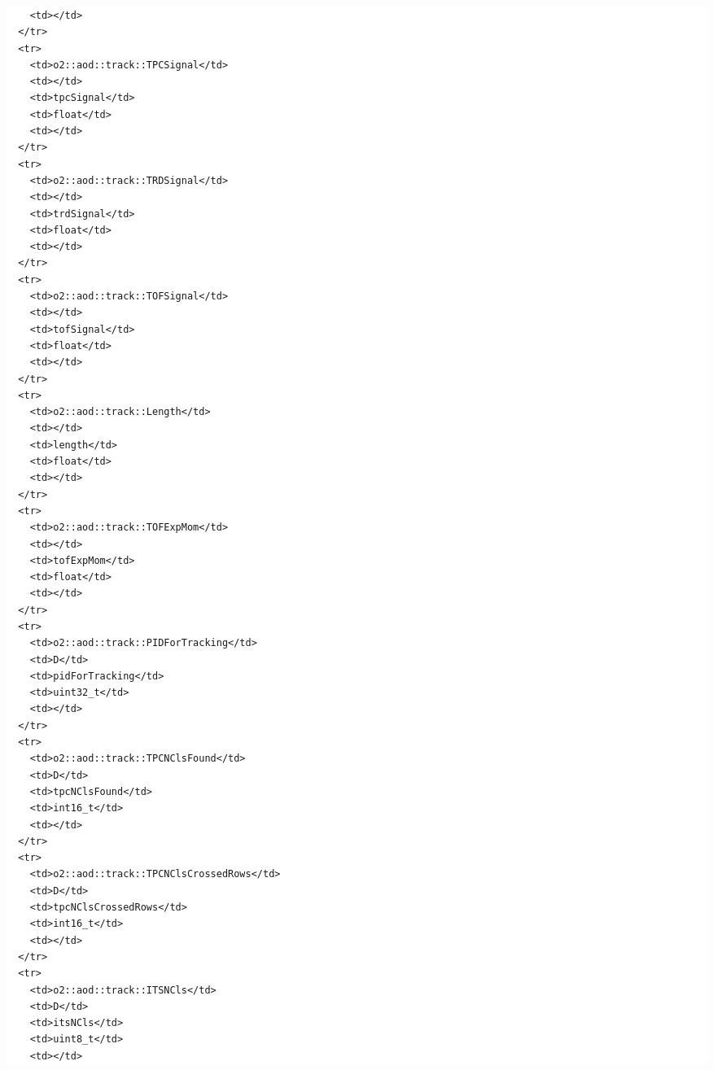         <td></td>
      </tr>
      <tr>
        <td>o2::aod::track::TPCSignal</td>
        <td></td>
        <td>tpcSignal</td>
        <td>float</td>
        <td></td>
      </tr>
      <tr>
        <td>o2::aod::track::TRDSignal</td>
        <td></td>
        <td>trdSignal</td>
        <td>float</td>
        <td></td>
      </tr>
      <tr>
        <td>o2::aod::track::TOFSignal</td>
        <td></td>
        <td>tofSignal</td>
        <td>float</td>
        <td></td>
      </tr>
      <tr>
        <td>o2::aod::track::Length</td>
        <td></td>
        <td>length</td>
        <td>float</td>
        <td></td>
      </tr>
      <tr>
        <td>o2::aod::track::TOFExpMom</td>
        <td></td>
        <td>tofExpMom</td>
        <td>float</td>
        <td></td>
      </tr>
      <tr>
        <td>o2::aod::track::PIDForTracking</td>
        <td>D</td>
        <td>pidForTracking</td>
        <td>uint32_t</td>
        <td></td>
      </tr>
      <tr>
        <td>o2::aod::track::TPCNClsFound</td>
        <td>D</td>
        <td>tpcNClsFound</td>
        <td>int16_t</td>
        <td></td>
      </tr>
      <tr>
        <td>o2::aod::track::TPCNClsCrossedRows</td>
        <td>D</td>
        <td>tpcNClsCrossedRows</td>
        <td>int16_t</td>
        <td></td>
      </tr>
      <tr>
        <td>o2::aod::track::ITSNCls</td>
        <td>D</td>
        <td>itsNCls</td>
        <td>uint8_t</td>
        <td></td>